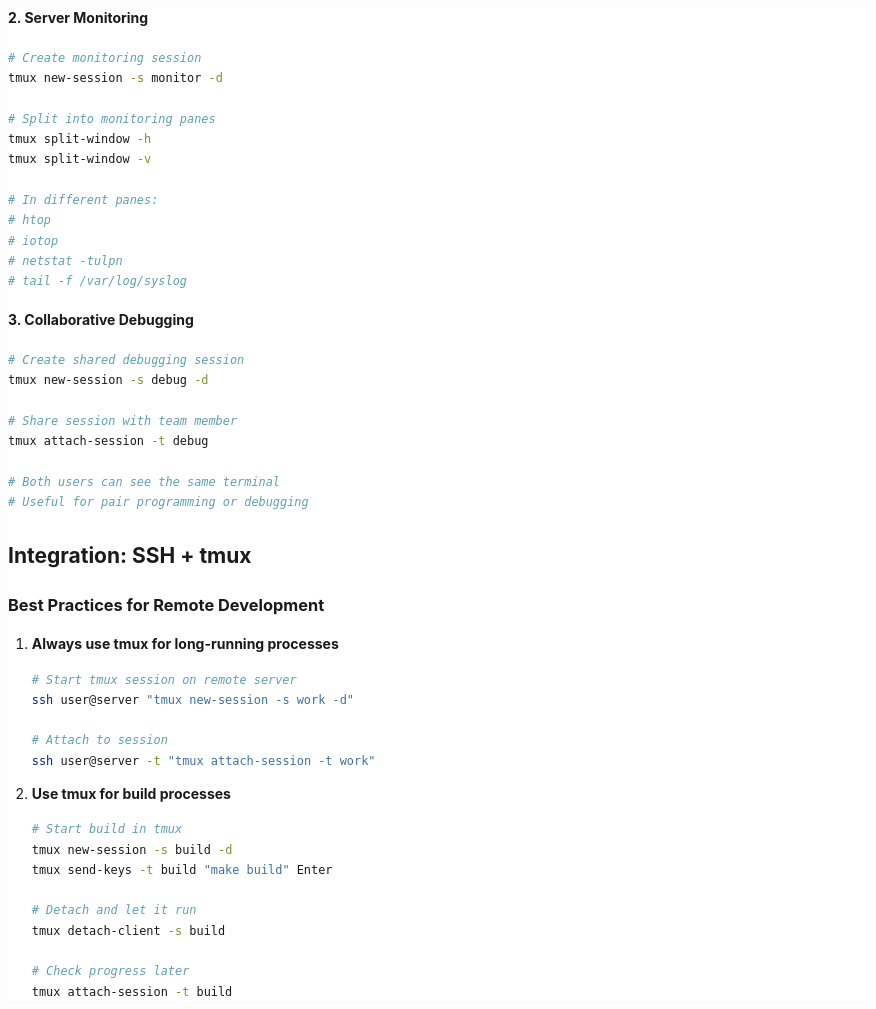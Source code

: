 #### 2. Server Monitoring
```bash
# Create monitoring session
tmux new-session -s monitor -d

# Split into monitoring panes
tmux split-window -h
tmux split-window -v

# In different panes:
# htop
# iotop
# netstat -tulpn
# tail -f /var/log/syslog
```

#### 3. Collaborative Debugging
```bash
# Create shared debugging session
tmux new-session -s debug -d

# Share session with team member
tmux attach-session -t debug

# Both users can see the same terminal
# Useful for pair programming or debugging
```

## Integration: SSH + tmux

### Best Practices for Remote Development

1. **Always use tmux for long-running processes**
   ```bash
   # Start tmux session on remote server
   ssh user@server "tmux new-session -s work -d"
   
   # Attach to session
   ssh user@server -t "tmux attach-session -t work"
   ```

2. **Use tmux for build processes**
   ```bash
   # Start build in tmux
   tmux new-session -s build -d
   tmux send-keys -t build "make build" Enter
   
   # Detach and let it run
   tmux detach-client -s build
   
   # Check progress later
   tmux attach-session -t build
   ```
